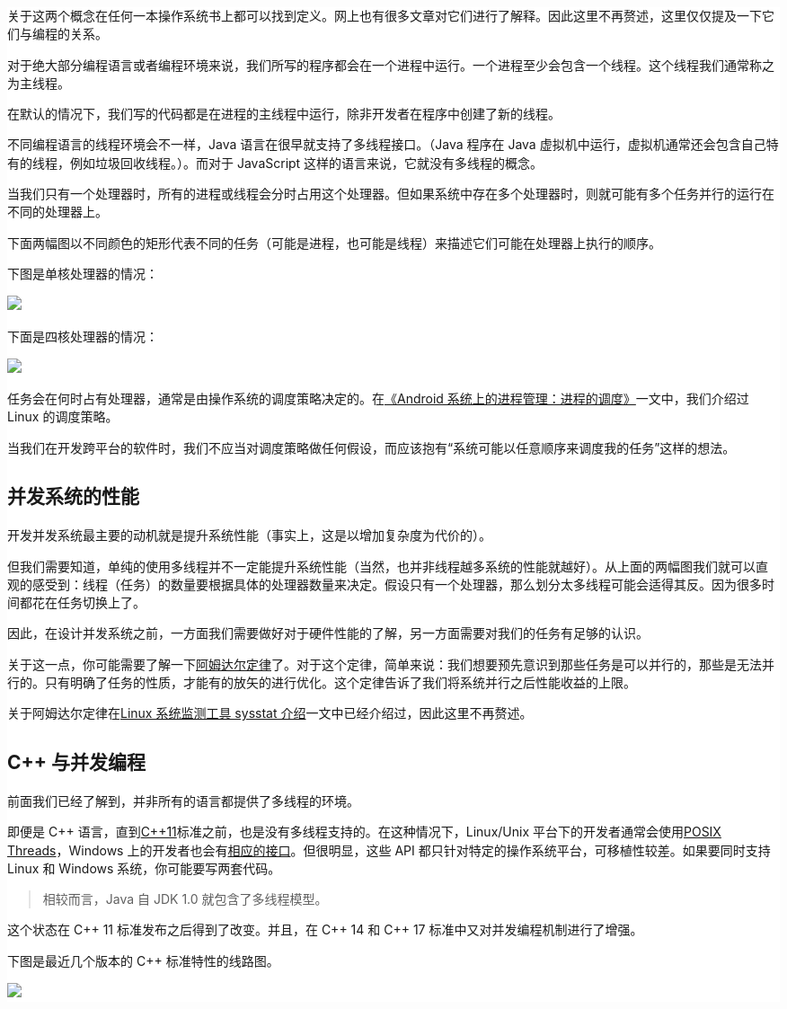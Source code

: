 关于这两个概念在任何一本操作系统书上都可以找到定义。网上也有很多文章对它们进行了解释。因此这里不再赘述，这里仅仅提及一下它们与编程的关系。

对于绝大部分编程语言或者编程环境来说，我们所写的程序都会在一个进程中运行。一个进程至少会包含一个线程。这个线程我们通常称之为主线程。

在默认的情况下，我们写的代码都是在进程的主线程中运行，除非开发者在程序中创建了新的线程。

不同编程语言的线程环境会不一样，Java 语言在很早就支持了多线程接口。（Java 程序在 Java 虚拟机中运行，虚拟机通常还会包含自己特有的线程，例如垃圾回收线程。）。而对于 JavaScript 这样的语言来说，它就没有多线程的概念。

当我们只有一个处理器时，所有的进程或线程会分时占用这个处理器。但如果系统中存在多个处理器时，则就可能有多个任务并行的运行在不同的处理器上。

下面两幅图以不同颜色的矩形代表不同的任务（可能是进程，也可能是线程）来描述它们可能在处理器上执行的顺序。

下图是单核处理器的情况：

![](https://paul-pub.oss-cn-beijing.aliyuncs.com/2019/2019-11-26-cpp-concurrency/single_core.png)

下面是四核处理器的情况：

![](https://paul-pub.oss-cn-beijing.aliyuncs.com/2019/2019-11-26-cpp-concurrency/four_core.png)

任务会在何时占有处理器，通常是由操作系统的调度策略决定的。在[《Android 系统上的进程管理：进程的调度》](https://paul.pub/android-process-schedule/)一文中，我们介绍过 Linux 的调度策略。

当我们在开发跨平台的软件时，我们不应当对调度策略做任何假设，而应该抱有“系统可能以任意顺序来调度我的任务”这样的想法。

## 并发系统的性能

开发并发系统最主要的动机就是提升系统性能（事实上，这是以增加复杂度为代价的）。

但我们需要知道，单纯的使用多线程并不一定能提升系统性能（当然，也并非线程越多系统的性能就越好）。从上面的两幅图我们就可以直观的感受到：线程（任务）的数量要根据具体的处理器数量来决定。假设只有一个处理器，那么划分太多线程可能会适得其反。因为很多时间都花在任务切换上了。

因此，在设计并发系统之前，一方面我们需要做好对于硬件性能的了解，另一方面需要对我们的任务有足够的认识。

关于这一点，你可能需要了解一下[阿姆达尔定律](https://en.wikipedia.org/wiki/Amdahl%27s_law)了。对于这个定律，简单来说：我们想要预先意识到那些任务是可以并行的，那些是无法并行的。只有明确了任务的性质，才能有的放矢的进行优化。这个定律告诉了我们将系统并行之后性能收益的上限。

关于阿姆达尔定律在[Linux 系统监测工具 sysstat 介绍](https://paul.pub/sysstat/#id-%E9%98%BF%E5%A7%86%E8%BE%BE%E5%B0%94%E5%AE%9A%E5%BE%8B)一文中已经介绍过，因此这里不再赘述。

## C++ 与并发编程

前面我们已经了解到，并非所有的语言都提供了多线程的环境。

即便是 C++ 语言，直到[C++11](https://en.wikipedia.org/wiki/C%2B%2B11)标准之前，也是没有多线程支持的。在这种情况下，Linux/Unix 平台下的开发者通常会使用[POSIX Threads](https://en.wikipedia.org/wiki/POSIX_Threads)，Windows 上的开发者也会有[相应的接口](https://docs.microsoft.com/en-us/cpp/parallel/multithreading-with-cpp-and-mfc?view=vs-2019)。但很明显，这些 API 都只针对特定的操作系统平台，可移植性较差。如果要同时支持 Linux 和 Windows 系统，你可能要写两套代码。

> 相较而言，Java 自 JDK 1.0 就包含了多线程模型。

这个状态在 C++ 11 标准发布之后得到了改变。并且，在 C++ 14 和 C++ 17 标准中又对并发编程机制进行了增强。

下图是最近几个版本的 C++ 标准特性的线路图。

![](https://paul-pub.oss-cn-beijing.aliyuncs.com/2019/2019-11-26-cpp-concurrency/cpp_timeline.png)
